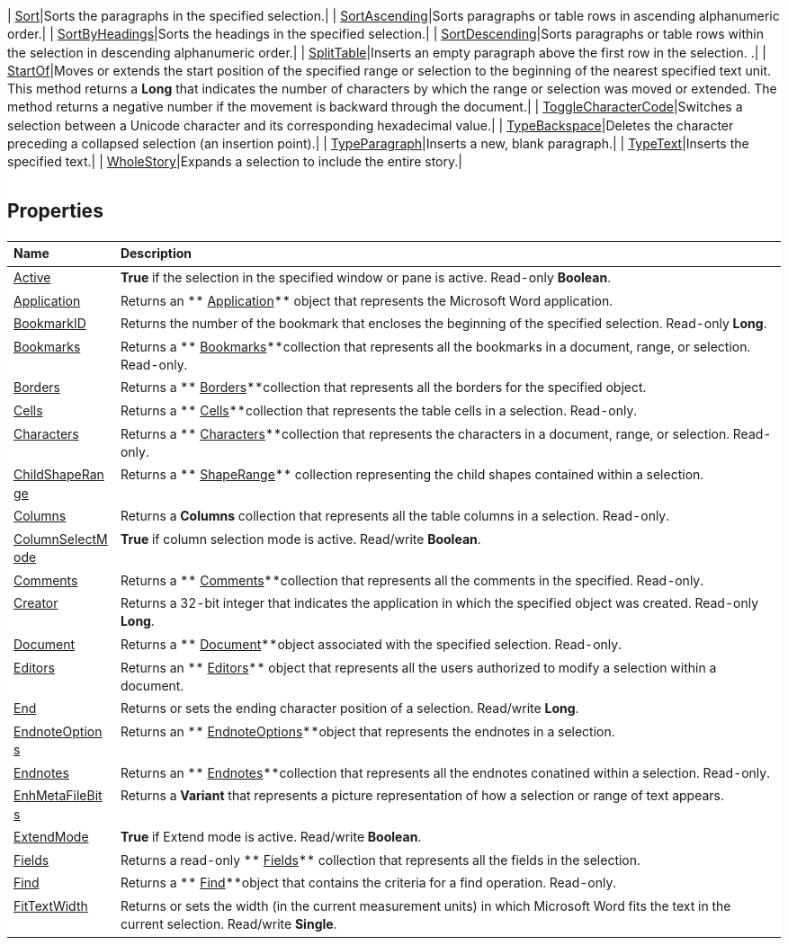 | [Sort](3f29f6bf-a6b4-1638-b078-f61a4f36c17e.md)|Sorts the paragraphs in the specified selection.|
| [SortAscending](8092fdac-b89c-9a6e-1151-9611f69d0dc4.md)|Sorts paragraphs or table rows in ascending alphanumeric order.|
| [SortByHeadings](fc38c337-b658-7b8d-2191-2ee98a93b48e.md)|Sorts the headings in the specified selection.|
| [SortDescending](057461e9-d8f8-7d9b-c985-c634dd8bef6a.md)|Sorts paragraphs or table rows within the selection in descending alphanumeric order.|
| [SplitTable](5d68a031-1927-ae5c-de11-963bca9c1d2c.md)|Inserts an empty paragraph above the first row in the selection. .|
| [StartOf](570df152-3579-d7a6-f555-86c9da229e1b.md)|Moves or extends the start position of the specified range or selection to the beginning of the nearest specified text unit. This method returns a  **Long** that indicates the number of characters by which the range or selection was moved or extended. The method returns a negative number if the movement is backward through the document.|
| [ToggleCharacterCode](e59774bc-cdd5-577b-8175-f988a18c0538.md)|Switches a selection between a Unicode character and its corresponding hexadecimal value.|
| [TypeBackspace](479f2e0e-06d6-cd62-dc3e-09a5fafafbfa.md)|Deletes the character preceding a collapsed selection (an insertion point).|
| [TypeParagraph](e866733b-4800-8e2c-7026-4e9603ccf585.md)|Inserts a new, blank paragraph.|
| [TypeText](fb8e58cc-0c49-0efa-d60a-8be6c3d4435c.md)|Inserts the specified text.|
| [WholeStory](ecd50a78-ecbd-75a9-2565-31d7e6ac449a.md)|Expands a selection to include the entire story.|

## Properties



|**Name**|**Description**|
|:-----|:-----|
| [Active](a279837e-8ae7-24ec-71f0-de82c5a33ad8.md)| **True** if the selection in the specified window or pane is active. Read-only **Boolean**.|
| [Application](20834ace-7239-718f-cb5c-c017576216c5.md)|Returns an  ** [Application](d1cf6f8f-4e88-bf01-93b4-90a83f79cb44.md)** object that represents the Microsoft Word application.|
| [BookmarkID](f48d317c-b5ed-ff0e-4a22-13b68aa10be1.md)|Returns the number of the bookmark that encloses the beginning of the specified selection. Read-only  **Long**.|
| [Bookmarks](32e25786-512a-5bee-4ba6-42c801b49176.md)|Returns a  ** [Bookmarks](827bed64-3034-0eb4-401d-f117cdb98898.md)**collection that represents all the bookmarks in a document, range, or selection. Read-only.|
| [Borders](2e70c7be-c7dc-db59-0a99-a11770ffc220.md)|Returns a  ** [Borders](6dd1d4cc-2dcf-22c7-a299-4721a5543ba3.md)**collection that represents all the borders for the specified object.|
| [Cells](4b808b86-42ba-ccb4-b19a-87b134df3b79.md)|Returns a  ** [Cells](ceaa5b45-518d-d6ea-1ce8-5a34f6e37046.md)**collection that represents the table cells in a selection. Read-only.|
| [Characters](605c0fc5-f5b9-6782-9fdd-54589040d243.md)|Returns a  ** [Characters](6d22ae7a-128d-134d-9136-1cdd5a8d9941.md)**collection that represents the characters in a document, range, or selection. Read-only.|
| [ChildShapeRange](1b7c1010-19e1-e849-0040-70e231aac133.md)|Returns a  ** [ShapeRange](7112acc0-e241-16ef-77bc-101b72d05af0.md)** collection representing the child shapes contained within a selection.|
| [Columns](444726a7-0bbe-8d66-b3ca-113af074e673.md)|Returns a  **Columns** collection that represents all the table columns in a selection. Read-only.|
| [ColumnSelectMode](de146d32-63aa-3a17-6eeb-32cccf3f8bfd.md)| **True** if column selection mode is active. Read/write **Boolean**.|
| [Comments](8f6fda0e-7070-eb42-3e1b-3a2a0654b330.md)|Returns a  ** [Comments](e384b37a-50e3-a214-52a8-6fda2acc4991.md)**collection that represents all the comments in the specified. Read-only.|
| [Creator](612e00fa-49cd-5f9e-7a10-9504d4e7b408.md)|Returns a 32-bit integer that indicates the application in which the specified object was created. Read-only  **Long**.|
| [Document](03b4bfd7-8d4a-f069-0c28-41be2ead8614.md)|Returns a  ** [Document](8d83487a-2345-a036-a916-971c9db5b7fb.md)**object associated with the specified selection. Read-only.|
| [Editors](ba750568-88c9-9ed8-61ee-45f89dfa4dea.md)|Returns an  ** [Editors](acce718a-e3c1-deac-8b7f-fd8a5a9e47c6.md)** object that represents all the users authorized to modify a selection within a document.|
| [End](99e3bd79-a8f1-8057-1ac2-b9e76eab99ff.md)|Returns or sets the ending character position of a selection. Read/write  **Long**.|
| [EndnoteOptions](23b7263c-7322-3221-6436-ee0c614fa577.md)|Returns an  ** [EndnoteOptions](b63cf439-2297-fec9-ba36-66ad3f43dcbc.md)**object that represents the endnotes in a selection.|
| [Endnotes](fea9ea39-4091-cccd-9025-36be2e4b95ff.md)|Returns an  ** [Endnotes](32676579-dd41-e83d-a305-fcc2b7cb4f64.md)**collection that represents all the endnotes conatined within a selection. Read-only.|
| [EnhMetaFileBits](ecc28cc8-6c0f-3207-f52c-4a7b77c23445.md)|Returns a  **Variant** that represents a picture representation of how a selection or range of text appears.|
| [ExtendMode](7b12cf8b-9be1-6ebc-de96-e7734eaad3b6.md)| **True** if Extend mode is active. Read/write **Boolean**.|
| [Fields](15060502-c0cf-1c94-93ba-0db0bb045c66.md)|Returns a read-only  ** [Fields](c79065bb-ba29-22fd-a9d7-90bb10550035.md)** collection that represents all the fields in the selection.|
| [Find](66004412-4da2-586d-887c-6f9867e06ea6.md)|Returns a  ** [Find](da822788-cad5-992a-a835-18cc574cc324.md)**object that contains the criteria for a find operation. Read-only.|
| [FitTextWidth](7f7409b4-c533-9c21-2663-e4016416efb7.md)|Returns or sets the width (in the current measurement units) in which Microsoft Word fits the text in the current selection. Read/write  **Single**.|